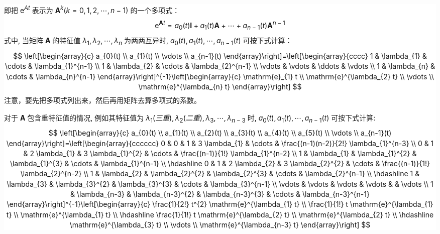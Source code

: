 即把 $\mathrm{e}^{A t}$ 表示为 $\boldsymbol{A}^{k}(k=0,1,2, \cdots, n-1)$ 的一个多项式：
$$
\mathrm{e}^{\boldsymbol{A} t}=a_{0}(t) \boldsymbol{I}+a_{1}(t) \boldsymbol{A}+\cdots+a_{n-1}(t) \boldsymbol{A}^{n-1}
$$
式中, 当矩阵  $\boldsymbol{A}$  的特征值  $\lambda_{1}, \lambda_{2}, \cdots, \lambda_{n}$  为两两互异时,  $a_{0}(t), a_{1}(t), \cdots, a_{n-1}(t)$  可按下式计算：
$$
\left[\begin{array}{c}
a_{0}(t) \\
a_{1}(t) \\
\vdots \\
a_{n-1}(t)
\end{array}\right]=\left[\begin{array}{cccc}
1 & \lambda_{1} & \cdots & \lambda_{1}^{n-1} \\
1 & \lambda_{2} & \cdots & \lambda_{2}^{n-1} \\
\vdots & \vdots & \ddots & \vdots \\
1 & \lambda_{n} & \cdots & \lambda_{n}^{n-1}
\end{array}\right]^{-1}\left[\begin{array}{c}
\mathrm{e}_{1} t \\
\mathrm{e}^{\lambda_{2} t} \\
\vdots \\
\mathrm{e}^{\lambda_{n} t}
\end{array}\right]
$$
注意，要先把多项式列出来，然后再用矩阵去算多项式的系数。

对于  $\boldsymbol{A}$  包含重特征值的情况, 例如其特征值为  $\lambda_{1}  (三重),  \lambda_{2}  (二重),  \lambda_{3}, \cdots ,  \lambda_{n-3}$  时,  $a_{0}(t), a_{1}(t), \cdots, a_{n-1}(t)$  可按下式计算:
$$
\left[\begin{array}{c}
a_{0}(t) \\
a_{1}(t) \\
a_{2}(t) \\
a_{3}(t) \\
a_{4}(t) \\
a_{5}(t) \\
\vdots \\
a_{n-1}(t)
\end{array}\right]=\left[\begin{array}{cccccc}
0 & 0 & 1 & 3 \lambda_{1} & \cdots & \frac{(n-1)(n-2)}{2!} \lambda_{1}^{n-3} \\
0 & 1 & 2 \lambda_{1} & 3 \lambda_{1}^{2} & \cdots & \frac{(n-1)}{1!} \lambda_{1}^{n-2} \\
1 & \lambda_{1} & \lambda_{1}^{2} & \lambda_{1}^{3} & \cdots & \lambda_{1}^{n-1} \\
\hdashline 0 & 1 & 2 \lambda_{2} & 3 \lambda_{2}^{2} & \cdots & \frac{(n-1)}{1!} \lambda_{2}^{n-2} \\
1 & \lambda_{2} & \lambda_{2}^{2} & \lambda_{2}^{3} & \cdots & \lambda_{2}^{n-1} \\
\hdashline
1 & \lambda_{3} & \lambda_{3}^{2} & \lambda_{3}^{3} & \cdots & \lambda_{3}^{n-1} \\
\vdots & \vdots & \vdots & \vdots & & \vdots \\
1 & \lambda_{n-3} & \lambda_{n-3}^{2} & \lambda_{n-3}^{3} & \cdots & \lambda_{n-3}^{n-1}
\end{array}\right]^{-1}\left[\begin{array}{c}
\frac{1}{2!} t^{2} \mathrm{e}^{\lambda_{1} t} \\
\frac{1}{1!} t \mathrm{e}^{\lambda_{1} t} \\
\mathrm{e}^{\lambda_{1} t} \\
\hdashline
\frac{1}{1!} t \mathrm{e}^{\lambda_{2} t} \\
\mathrm{e}^{\lambda_{2} t} \\
\hdashline
\mathrm{e}^{\lambda_{3} t} \\
\vdots \\
\mathrm{e}^{\lambda_{n-3} t}
\end{array}\right]
$$
